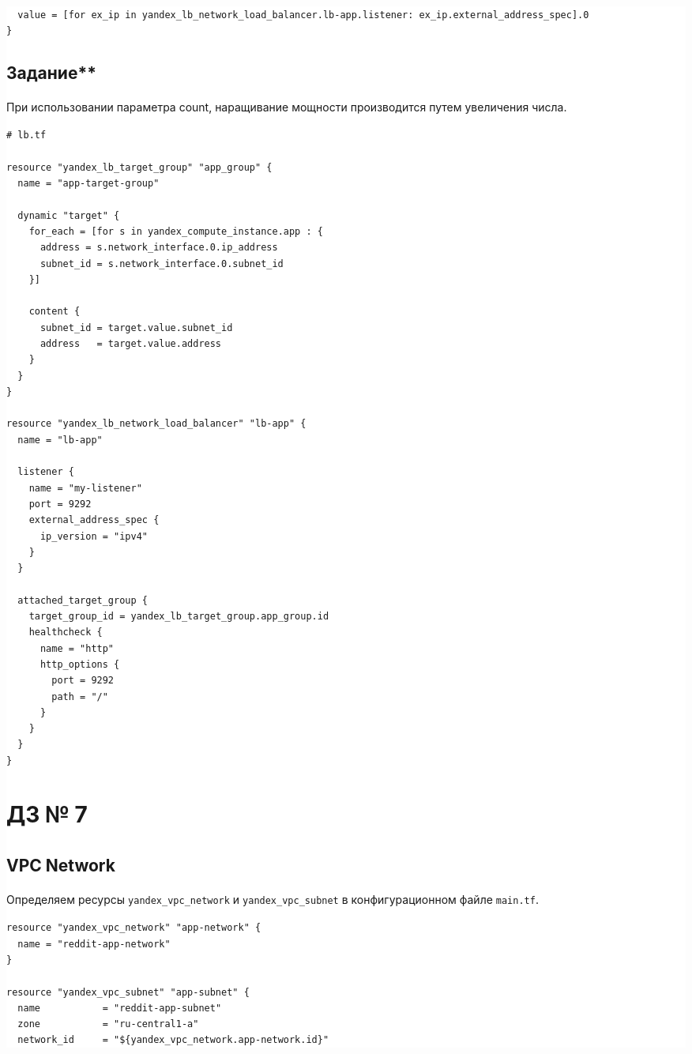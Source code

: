 ```
  value = [for ex_ip in yandex_lb_network_load_balancer.lb-app.listener: ex_ip.external_address_spec].0
}
```
## Задание**
При использовании параметра count, наращивание мощности производится путем увеличения числа.
```
# lb.tf

resource "yandex_lb_target_group" "app_group" {
  name = "app-target-group"

  dynamic "target" {
    for_each = [for s in yandex_compute_instance.app : {
      address = s.network_interface.0.ip_address
      subnet_id = s.network_interface.0.subnet_id
    }]

    content {
      subnet_id = target.value.subnet_id
      address   = target.value.address
    }
  }
}

resource "yandex_lb_network_load_balancer" "lb-app" {
  name = "lb-app"

  listener {
    name = "my-listener"
    port = 9292
    external_address_spec {
      ip_version = "ipv4"
    }
  }

  attached_target_group {
    target_group_id = yandex_lb_target_group.app_group.id
    healthcheck {
      name = "http"
      http_options {
        port = 9292
        path = "/"
      }
    }
  }
}
```
# ДЗ № 7
## VPC Network
Определяем ресурсы `yandex_vpc_network` и `yandex_vpc_subnet` в конфигурационном файле `main.tf`.
```
resource "yandex_vpc_network" "app-network" {
  name = "reddit-app-network"
}

resource "yandex_vpc_subnet" "app-subnet" {
  name           = "reddit-app-subnet"
  zone           = "ru-central1-a"
  network_id     = "${yandex_vpc_network.app-network.id}"
```
